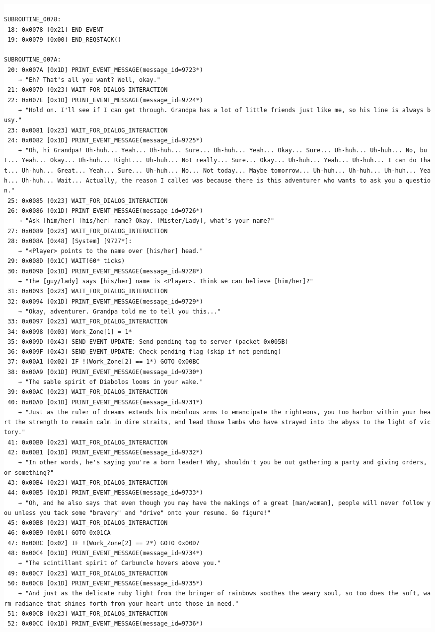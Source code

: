 ```

SUBROUTINE_0078:
 18: 0x0078 [0x21] END_EVENT
 19: 0x0079 [0x00] END_REQSTACK()

SUBROUTINE_007A:
 20: 0x007A [0x1D] PRINT_EVENT_MESSAGE(message_id=9723*)
    → "Eh? That's all you want? Well, okay."
 21: 0x007D [0x23] WAIT_FOR_DIALOG_INTERACTION
 22: 0x007E [0x1D] PRINT_EVENT_MESSAGE(message_id=9724*)
    → "Hold on. I'll see if I can get through. Grandpa has a lot of little friends just like me, so his line is always busy."
 23: 0x0081 [0x23] WAIT_FOR_DIALOG_INTERACTION
 24: 0x0082 [0x1D] PRINT_EVENT_MESSAGE(message_id=9725*)
    → "Oh, hi Grandpa! Uh-huh... Yeah... Uh-huh... Sure... Uh-huh... Yeah... Okay... Sure... Uh-huh... Uh-huh... No, but... Yeah... Okay... Uh-huh... Right... Uh-huh... Not really... Sure... Okay... Uh-huh... Yeah... Uh-huh... I can do that... Uh-huh... Great... Yeah... Sure... Uh-huh... No... Not today... Maybe tomorrow... Uh-huh... Uh-huh... Uh-huh... Yeah... Uh-huh... Wait... Actually, the reason I called was because there is this adventurer who wants to ask you a question."
 25: 0x0085 [0x23] WAIT_FOR_DIALOG_INTERACTION
 26: 0x0086 [0x1D] PRINT_EVENT_MESSAGE(message_id=9726*)
    → "Ask [him/her] [his/her] name? Okay. [Mister/Lady], what's your name?"
 27: 0x0089 [0x23] WAIT_FOR_DIALOG_INTERACTION
 28: 0x008A [0x48] [System] [9727*]:
    → "<Player> points to the name over [his/her] head."
 29: 0x008D [0x1C] WAIT(60* ticks)
 30: 0x0090 [0x1D] PRINT_EVENT_MESSAGE(message_id=9728*)
    → "The [guy/lady] says [his/her] name is <Player>. Think we can believe [him/her]?"
 31: 0x0093 [0x23] WAIT_FOR_DIALOG_INTERACTION
 32: 0x0094 [0x1D] PRINT_EVENT_MESSAGE(message_id=9729*)
    → "Okay, adventurer. Grandpa told me to tell you this..."
 33: 0x0097 [0x23] WAIT_FOR_DIALOG_INTERACTION
 34: 0x0098 [0x03] Work_Zone[1] = 1*
 35: 0x009D [0x43] SEND_EVENT_UPDATE: Send pending tag to server (packet 0x005B)
 36: 0x009F [0x43] SEND_EVENT_UPDATE: Check pending flag (skip if not pending)
 37: 0x00A1 [0x02] IF !(Work_Zone[2] == 1*) GOTO 0x00BC
 38: 0x00A9 [0x1D] PRINT_EVENT_MESSAGE(message_id=9730*)
    → "The sable spirit of Diabolos looms in your wake."
 39: 0x00AC [0x23] WAIT_FOR_DIALOG_INTERACTION
 40: 0x00AD [0x1D] PRINT_EVENT_MESSAGE(message_id=9731*)
    → "Just as the ruler of dreams extends his nebulous arms to emancipate the righteous, you too harbor within your heart the strength to remain calm in dire straits, and lead those lambs who have strayed into the abyss to the light of victory."
 41: 0x00B0 [0x23] WAIT_FOR_DIALOG_INTERACTION
 42: 0x00B1 [0x1D] PRINT_EVENT_MESSAGE(message_id=9732*)
    → "In other words, he's saying you're a born leader! Why, shouldn't you be out gathering a party and giving orders, or something?"
 43: 0x00B4 [0x23] WAIT_FOR_DIALOG_INTERACTION
 44: 0x00B5 [0x1D] PRINT_EVENT_MESSAGE(message_id=9733*)
    → "Oh, and he also says that even though you may have the makings of a great [man/woman], people will never follow you unless you tack some "bravery" and "drive" onto your resume. Go figure!"
 45: 0x00B8 [0x23] WAIT_FOR_DIALOG_INTERACTION
 46: 0x00B9 [0x01] GOTO 0x01CA
 47: 0x00BC [0x02] IF !(Work_Zone[2] == 2*) GOTO 0x00D7
 48: 0x00C4 [0x1D] PRINT_EVENT_MESSAGE(message_id=9734*)
    → "The scintillant spirit of Carbuncle hovers above you."
 49: 0x00C7 [0x23] WAIT_FOR_DIALOG_INTERACTION
 50: 0x00C8 [0x1D] PRINT_EVENT_MESSAGE(message_id=9735*)
    → "And just as the delicate ruby light from the bringer of rainbows soothes the weary soul, so too does the soft, warm radiance that shines forth from your heart unto those in need."
 51: 0x00CB [0x23] WAIT_FOR_DIALOG_INTERACTION
 52: 0x00CC [0x1D] PRINT_EVENT_MESSAGE(message_id=9736*)
```